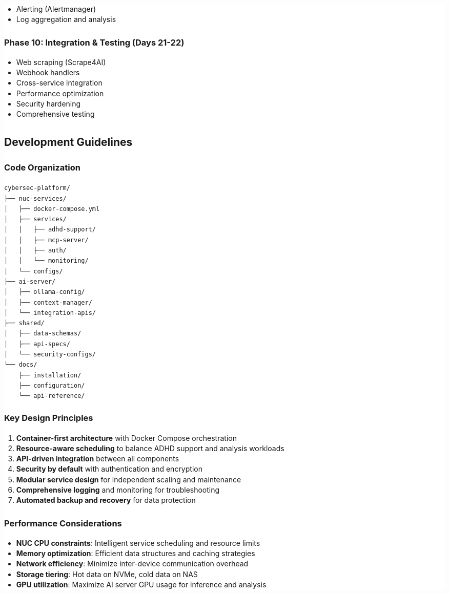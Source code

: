 - Alerting (Alertmanager)
- Log aggregation and analysis

### Phase 10: Integration & Testing (Days 21-22)
- Web scraping (Scrape4AI)
- Webhook handlers
- Cross-service integration
- Performance optimization
- Security hardening
- Comprehensive testing

## Development Guidelines

### Code Organization
```
cybersec-platform/
├── nuc-services/
│   ├── docker-compose.yml
│   ├── services/
│   │   ├── adhd-support/
│   │   ├── mcp-server/
│   │   ├── auth/
│   │   └── monitoring/
│   └── configs/
├── ai-server/
│   ├── ollama-config/
│   ├── context-manager/
│   └── integration-apis/
├── shared/
│   ├── data-schemas/
│   ├── api-specs/
│   └── security-configs/
└── docs/
    ├── installation/
    ├── configuration/
    └── api-reference/
```

### Key Design Principles
1. **Container-first architecture** with Docker Compose orchestration
2. **Resource-aware scheduling** to balance ADHD support and analysis workloads
3. **API-driven integration** between all components
4. **Security by default** with authentication and encryption
5. **Modular service design** for independent scaling and maintenance
6. **Comprehensive logging** and monitoring for troubleshooting
7. **Automated backup and recovery** for data protection

### Performance Considerations
- **NUC CPU constraints**: Intelligent service scheduling and resource limits
- **Memory optimization**: Efficient data structures and caching strategies
- **Network efficiency**: Minimize inter-device communication overhead
- **Storage tiering**: Hot data on NVMe, cold data on NAS
- **GPU utilization**: Maximize AI server GPU usage for inference and analysis
